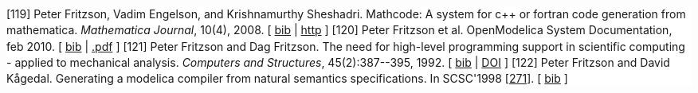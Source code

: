 </td>
</tr>


<tr valign="top">
<td align="right" class="bibtexnumber">
[<a name="openmodelica.org:peter:math:2008">119</a>]
</td>
<td class="bibtexitem">
Peter Fritzson, Vadim Engelson, and Krishnamurthy Sheshadri.
 Mathcode: A system for c++ or fortran code generation from
  mathematica.
 <em>Mathematica Journal</em>, 10(4), 2008.
[&nbsp;<a href="/research/openmodelica_bib#openmodelica.org:peter:math:2008">bib</a>&nbsp;| 
<a href="http://www.mathematica-journal.com/2008/11/mathcode-a-system-for-c-or-fortran-code-generation-from-mathematica/">http</a>&nbsp;]

</td>
</tr>


<tr valign="top">
<td align="right" class="bibtexnumber">
[<a name="openmodelica.org:doc:system">120</a>]
</td>
<td class="bibtexitem">
Peter Fritzson et&nbsp;al.
 OpenModelica System Documentation, feb 2010.
[&nbsp;<a href="/research/openmodelica_bib#openmodelica.org:doc:system">bib</a>&nbsp;| 
<a href="https://github.com/OpenModelica/OpenModelica-doc/blob/v1.9.1/OpenModelicaSystem.pdf">.pdf</a>&nbsp;]

</td>
</tr>


<tr valign="top">
<td align="right" class="bibtexnumber">
[<a name="openmodelica.org:peter:CAS:1992">121</a>]
</td>
<td class="bibtexitem">
Peter Fritzson and Dag Fritzson.
 The need for high-level programming support in scientific computing -
  applied to mechanical analysis.
 <em>Computers and Structures</em>, 45(2):387--395, 1992.
[&nbsp;<a href="/research/openmodelica_bib#openmodelica.org:peter:CAS:1992">bib</a>&nbsp;| 
<a href="http://dx.doi.org/10.1016/0045-7949(92)90422-V">DOI</a>&nbsp;]

</td>
</tr>


<tr valign="top">
<td align="right" class="bibtexnumber">
[<a name="openmodelica.org:fritzson:scsc:1998">122</a>]
</td>
<td class="bibtexitem">
Peter Fritzson and David Kågedal.
 Generating a modelica compiler from natural semantics specifications.
 In SCSC'1998 [<a href="#scsc1998">271</a>].
[&nbsp;<a href="/research/openmodelica_bib#openmodelica.org:fritzson:scsc:1998">bib</a>&nbsp;]
